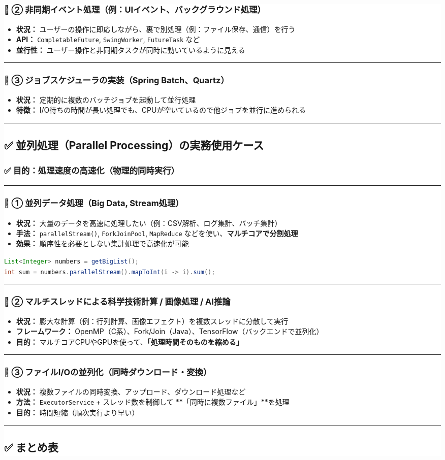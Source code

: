 
### 🔹 ② 非同期イベント処理（例：UIイベント、バックグラウンド処理）

- **状況：** ユーザーの操作に即応しながら、裏で別処理（例：ファイル保存、通信）を行う
- **API：** `CompletableFuture`, `SwingWorker`, `FutureTask` など
- **並行性：** ユーザー操作と非同期タスクが同時に動いているように見える

---

### 🔹 ③ ジョブスケジューラの実装（Spring Batch、Quartz）

- **状況：** 定期的に複数のバッチジョブを起動して並行処理
- **特徴：** I/O待ちの時間が長い処理でも、CPUが空いているので他ジョブを並行に進められる

---

## ✅ 並列処理（Parallel Processing）の実務使用ケース

### ✅ 目的：**処理速度の高速化（物理的同時実行）**

---

### 🔹 ① 並列データ処理（Big Data, Stream処理）

- **状況：** 大量のデータを高速に処理したい（例：CSV解析、ログ集計、バッチ集計）
- **手法：** `parallelStream()`, `ForkJoinPool`, `MapReduce` などを使い、**マルチコアで分割処理**
- **効果：** 順序性を必要としない集計処理で高速化が可能

```java
List<Integer> numbers = getBigList();
int sum = numbers.parallelStream().mapToInt(i -> i).sum();
```

---

### 🔹 ② マルチスレッドによる科学技術計算 / 画像処理 / AI推論

- **状況：** 膨大な計算（例：行列計算、画像エフェクト）を複数スレッドに分散して実行
- **フレームワーク：** OpenMP（C系）、Fork/Join（Java）、TensorFlow（バックエンドで並列化）
- **目的：** マルチコアCPUやGPUを使って、**「処理時間そのものを縮める」**

---

### 🔹 ③ ファイルI/Oの並列化（同時ダウンロード・変換）

- **状況：** 複数ファイルの同時変換、アップロード、ダウンロード処理など
- **方法：** `ExecutorService` + スレッド数を制御して **「同時に複数ファイル」**を処理
- **目的：** 時間短縮（順次実行より早い）

---

## ✅ まとめ表
